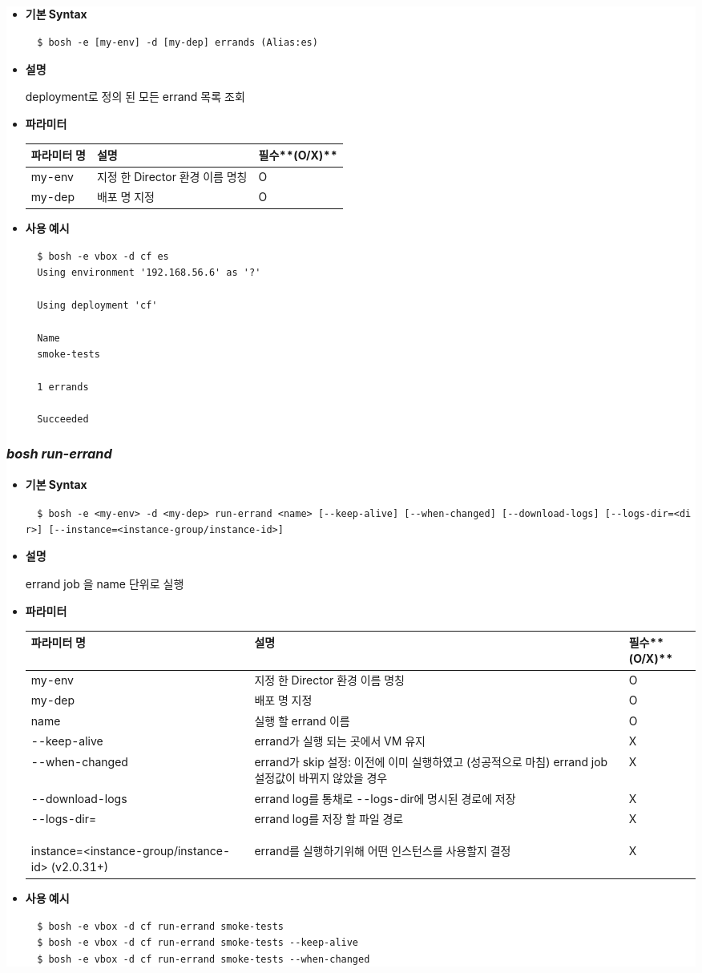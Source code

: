 - **기본 Syntax**

		$ bosh -e [my-env] -d [my-dep] errands (Alias:es)

- **설명**

	deployment로 정의 된 모든 errand 목록 조회

- **파라미터**
	
	|**파라미터 명**|**설명**|**필수****(O/X)**|
	|----------|-------------------------|--------------------------------|
	|my-env|지정 한 Director 환경 이름 명칭|O|
	|my-dep|배포 명 지정|O|


- **사용 예시**

		$ bosh -e vbox -d cf es
		Using environment '192.168.56.6' as '?'

		Using deployment 'cf'

		Name
		smoke-tests

		1 errands

		Succeeded


### <div id='77'/>***bosh run-errand***

- **기본 Syntax**

		$ bosh -e <my-env> -d <my-dep> run-errand <name> [--keep-alive] [--when-changed] [--download-logs] [--logs-dir=<dir>] [--instance=<instance-group/instance-id>]

- **설명**

	errand job 을 name 단위로 실행

- **파라미터**
	
	|**파라미터 명**|**설명**|**필수****(O/X)**|
	|----------|-------------------------|--------------------------------|
	|my-env|지정 한 Director 환경 이름 명칭|O|
	|my-dep|배포 명 지정|O|
	|name|실행 할 errand 이름|O|
	|--keep-alive|errand가 실행 되는 곳에서 VM 유지|X|
	|--when-changed|errand가 skip 설정: 이전에 이미 실행하였고 (성공적으로 마침) errand job 설정값이 바뀌지 않았을 경우|X|
	|--download-logs|errand log를 통채로 --logs-dir에 명시된 경로에 저장|X|
	|--logs-dir=<dir>|errand log를 저장 할 파일 경로|X|
	|instance=<instance-group/instance-id> (v2.0.31+)|errand를 실행하기위해 어떤 인스턴스를 사용할지 결정|X|


- **사용 예시**

		$ bosh -e vbox -d cf run-errand smoke-tests
		$ bosh -e vbox -d cf run-errand smoke-tests --keep-alive
		$ bosh -e vbox -d cf run-errand smoke-tests --when-changed
